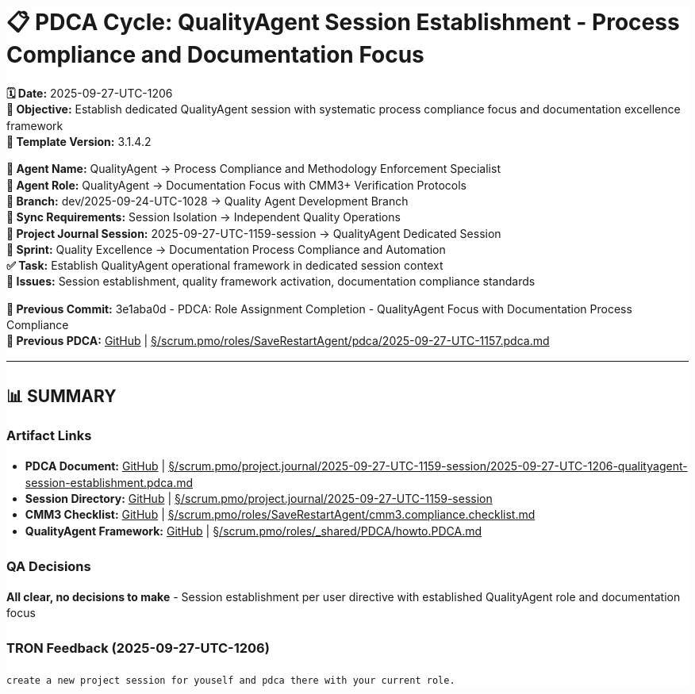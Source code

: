 # 📋 **PDCA Cycle: QualityAgent Session Establishment - Process Compliance and Documentation Focus**

**🗓️ Date:** 2025-09-27-UTC-1206  
**🎯 Objective:** Establish dedicated QualityAgent session with systematic process compliance focus and documentation excellence framework  
**🎯 Template Version:** 3.1.4.2  

**👤 Agent Name:** QualityAgent → Process Compliance and Methodology Enforcement Specialist  
**👤 Agent Role:** QualityAgent → Documentation Focus with CMM3+ Verification Protocols  
**👤 Branch:** dev/2025-09-24-UTC-1028 → Quality Agent Development Branch  
**🔄 Sync Requirements:** Session Isolation → Independent Quality Operations  
**🎯 Project Journal Session:** 2025-09-27-UTC-1159-session → QualityAgent Dedicated Session  
**🎯 Sprint:** Quality Excellence → Documentation Process Compliance and Automation  
**✅ Task:** Establish QualityAgent operational framework in dedicated session context  
**🚨 Issues:** Session establishment, quality framework activation, documentation compliance standards  

**📎 Previous Commit:** 3e1aba0d - PDCA: Role Assignment Completion - QualityAgent Focus with Documentation Process Compliance  
**🔗 Previous PDCA:** [GitHub](https://github.com/Cerulean-Circle-GmbH/Web4Articles/blob/dev/2025-09-24-UTC-1028/scrum.pmo/roles/SaveRestartAgent/pdca/2025-09-27-UTC-1157.pdca.md) | [§/scrum.pmo/roles/SaveRestartAgent/pdca/2025-09-27-UTC-1157.pdca.md](../../roles/SaveRestartAgent/pdca/2025-09-27-UTC-1157.pdca.md)

---

## **📊 SUMMARY**

### **Artifact Links**
- **PDCA Document:** [GitHub](https://github.com/Cerulean-Circle-GmbH/Web4Articles/blob/dev/2025-09-24-UTC-1028/scrum.pmo/project.journal/2025-09-27-UTC-1159-session/2025-09-27-UTC-1206-qualityagent-session-establishment.pdca.md) | [§/scrum.pmo/project.journal/2025-09-27-UTC-1159-session/2025-09-27-UTC-1206-qualityagent-session-establishment.pdca.md](2025-09-27-UTC-1206-qualityagent-session-establishment.pdca.md)
- **Session Directory:** [GitHub](https://github.com/Cerulean-Circle-GmbH/Web4Articles/tree/dev/2025-09-24-UTC-1028/scrum.pmo/project.journal/2025-09-27-UTC-1159-session) | [§/scrum.pmo/project.journal/2025-09-27-UTC-1159-session](.)
- **CMM3 Checklist:** [GitHub](https://github.com/Cerulean-Circle-GmbH/Web4Articles/blob/dev/2025-09-24-UTC-1028/scrum.pmo/roles/SaveRestartAgent/cmm3.compliance.checklist.md) | [§/scrum.pmo/roles/SaveRestartAgent/cmm3.compliance.checklist.md](../roles/SaveRestartAgent/cmm3.compliance.checklist.md)
- **QualityAgent Framework:** [GitHub](https://github.com/Cerulean-Circle-GmbH/Web4Articles/blob/dev/2025-09-24-UTC-1028/scrum.pmo/roles/_shared/PDCA/howto.PDCA.md) | [§/scrum.pmo/roles/_shared/PDCA/howto.PDCA.md](../roles/_shared/PDCA/howto.PDCA.md)

### **QA Decisions**
**All clear, no decisions to make** - Session establishment per user directive with established QualityAgent role and documentation focus

### **TRON Feedback (2025-09-27-UTC-1206)**
```quote
create a new project session for youself and pdca there with your current role.
```
